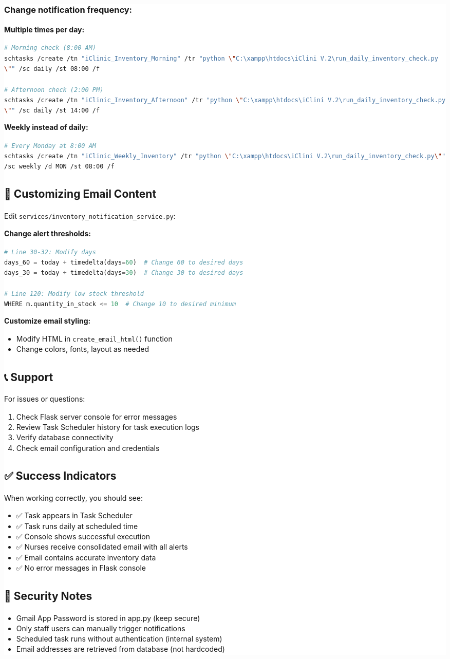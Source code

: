 ### Change notification frequency:

**Multiple times per day:**
```bash
# Morning check (8:00 AM)
schtasks /create /tn "iClinic_Inventory_Morning" /tr "python \"C:\xampp\htdocs\iClini V.2\run_daily_inventory_check.py\"" /sc daily /st 08:00 /f

# Afternoon check (2:00 PM)
schtasks /create /tn "iClinic_Inventory_Afternoon" /tr "python \"C:\xampp\htdocs\iClini V.2\run_daily_inventory_check.py\"" /sc daily /st 14:00 /f
```

**Weekly instead of daily:**
```bash
# Every Monday at 8:00 AM
schtasks /create /tn "iClinic_Weekly_Inventory" /tr "python \"C:\xampp\htdocs\iClini V.2\run_daily_inventory_check.py\"" /sc weekly /d MON /st 08:00 /f
```

## 🎨 Customizing Email Content

Edit `services/inventory_notification_service.py`:

**Change alert thresholds:**
```python
# Line 30-32: Modify days
days_60 = today + timedelta(days=60)  # Change 60 to desired days
days_30 = today + timedelta(days=30)  # Change 30 to desired days

# Line 120: Modify low stock threshold
WHERE m.quantity_in_stock <= 10  # Change 10 to desired minimum
```

**Customize email styling:**
- Modify HTML in `create_email_html()` function
- Change colors, fonts, layout as needed

## 📞 Support

For issues or questions:
1. Check Flask server console for error messages
2. Review Task Scheduler history for task execution logs
3. Verify database connectivity
4. Check email configuration and credentials

## ✅ Success Indicators

When working correctly, you should see:
- ✅ Task appears in Task Scheduler
- ✅ Task runs daily at scheduled time
- ✅ Console shows successful execution
- ✅ Nurses receive consolidated email with all alerts
- ✅ Email contains accurate inventory data
- ✅ No error messages in Flask console

## 🔐 Security Notes

- Gmail App Password is stored in app.py (keep secure)
- Only staff users can manually trigger notifications
- Scheduled task runs without authentication (internal system)
- Email addresses are retrieved from database (not hardcoded)
